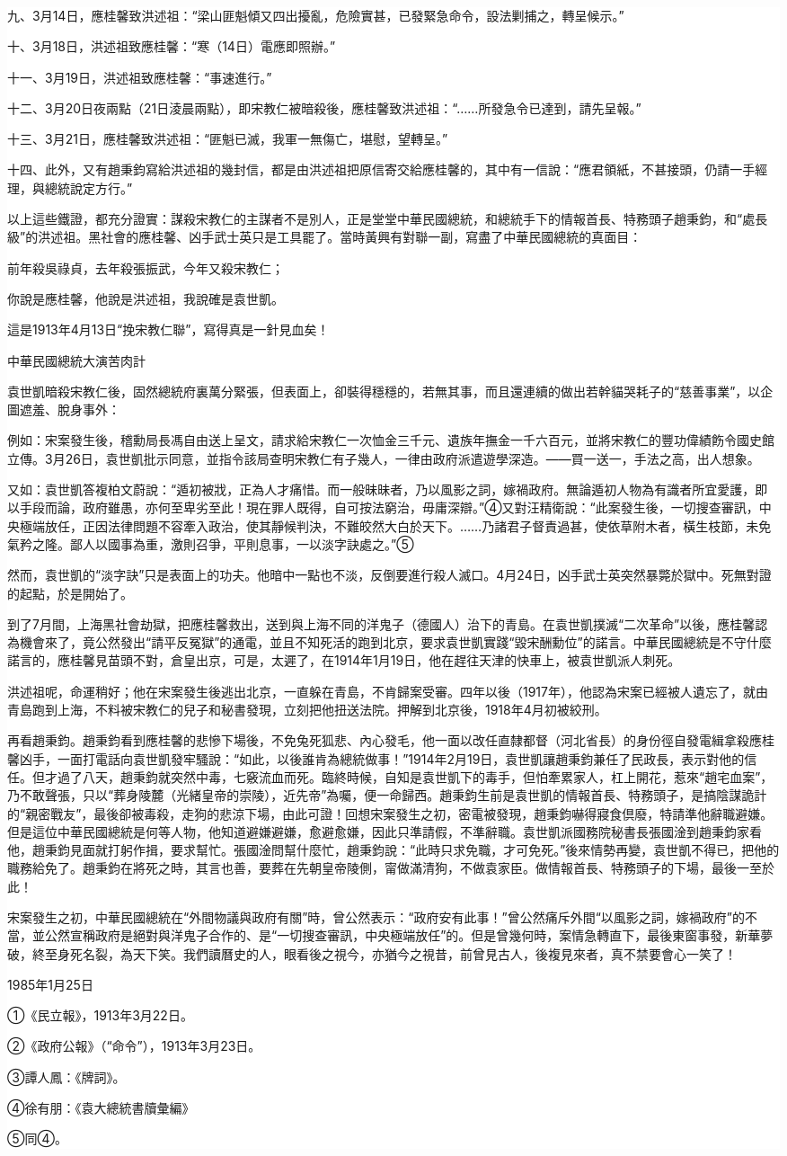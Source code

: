 九、3月14日，應桂馨致洪述祖：“梁山匪魁傾又四出擾亂，危險實甚，已發緊急命令，設法剿捕之，轉呈候示。”

十、3月18日，洪述祖致應桂馨：“寒（14日）電應即照辦。”

十一、3月19日，洪述祖致應桂馨：“事速進行。”

十二、3月20日夜兩點（21日淩晨兩點），即宋教仁被暗殺後，應桂馨致洪述祖：“……所發急令已達到，請先呈報。”

十三、3月21日，應桂馨致洪述祖：“匪魁已滅，我軍一無傷亡，堪慰，望轉呈。”

十四、此外，又有趙秉鈞寫給洪述祖的幾封信，都是由洪述祖把原信寄交給應桂馨的，其中有一信說：“應君領紙，不甚接頭，仍請一手經理，與總統說定方行。”

以上這些鐵證，都充分證實：謀殺宋教仁的主謀者不是別人，正是堂堂中華民國總統，和總統手下的情報首長、特務頭子趙秉鈞，和“處長級”的洪述祖。黑社會的應桂馨、凶手武士英只是工具罷了。當時黃興有對聯一副，寫盡了中華民國總統的真面目：

前年殺吳祿貞，去年殺張振武，今年又殺宋教仁；

你說是應桂馨，他說是洪述祖，我說確是袁世凱。

這是1913年4月13日“挽宋教仁聯”，寫得真是一針見血矣！

中華民國總統大演苦肉計

袁世凱暗殺宋教仁後，固然總統府裏萬分緊張，但表面上，卻裝得穩穩的，若無其事，而且還連續的做出若幹貓哭耗子的“慈善事業”，以企圖遮羞、脫身事外：

例如：宋案發生後，稽勳局長馮自由送上呈文，請求給宋教仁一次恤金三千元、遺族年撫金一千六百元，並將宋教仁的豐功偉績飭令國史館立傳。3月26日，袁世凱批示同意，並指令該局查明宋教仁有子幾人，一律由政府派遣遊學深造。——買一送一，手法之高，出人想象。

又如：袁世凱答複柏文蔚說：“遁初被戕，正為人才痛惜。而一般昧昧者，乃以風影之詞，嫁禍政府。無論遁初人物為有識者所宜愛護，即以手段而論，政府雖愚，亦何至卑劣至此！現在罪人既得，自可按法窮治，毋庸深辯。”④又對汪精衛說：“此案發生後，一切搜查審訊，中央極端放任，正因法律問題不容牽入政治，使其靜候判決，不難皎然大白於天下。……乃諸君子督責過甚，使依草附木者，橫生枝節，未免氣矜之隆。鄙人以國事為重，激則召爭，平則息事，一以淡字訣處之。”⑤

然而，袁世凱的“淡字訣”只是表面上的功夫。他暗中一點也不淡，反倒要進行殺人滅口。4月24日，凶手武士英突然暴斃於獄中。死無對證的起點，於是開始了。

到了7月間，上海黑社會劫獄，把應桂馨救出，送到與上海不同的洋鬼子（德國人）治下的青島。在袁世凱撲滅“二次革命”以後，應桂馨認為機會來了，竟公然發出“請平反冤獄”的通電，並且不知死活的跑到北京，要求袁世凱實踐“毀宋酬勳位”的諾言。中華民國總統是不守什麼諾言的，應桂馨見苗頭不對，倉皇出京，可是，太遲了，在1914年1月19日，他在趕往天津的快車上，被袁世凱派人刺死。

洪述祖呢，命運稍好；他在宋案發生後逃出北京，一直躲在青島，不肯歸案受審。四年以後（1917年），他認為宋案已經被人遺忘了，就由青島跑到上海，不料被宋教仁的兒子和秘書發現，立刻把他扭送法院。押解到北京後，1918年4月初被絞刑。

再看趙秉鈞。趙秉鈞看到應桂馨的悲慘下場後，不免兔死狐悲、內心發毛，他一面以改任直隸都督（河北省長）的身份徑自發電緝拿殺應桂馨凶手，一面打電話向袁世凱發牢騷說：“如此，以後誰肯為總統做事！”1914年2月19日，袁世凱讓趙秉鈞兼任了民政長，表示對他的信任。但才過了八天，趙秉鈞就突然中毒，七竅流血而死。臨終時候，自知是袁世凱下的毒手，但怕牽累家人，杠上開花，惹來“趙宅血案”，乃不敢聲張，只以“葬身陵麓（光緒皇帝的崇陵），近先帝”為囑，便一命歸西。趙秉鈞生前是袁世凱的情報首長、特務頭子，是搞陰謀詭計的“親密戰友”，最後卻被毒殺，走狗的悲涼下場，由此可證！回想宋案發生之初，密電被發現，趙秉鈞嚇得寢食倶廢，特請準他辭職避嫌。但是這位中華民國總統是何等人物，他知道避嫌避嫌，愈避愈嫌，因此只準請假，不準辭職。袁世凱派國務院秘書長張國淦到趙秉鈞家看他，趙秉鈞見面就打躬作揖，要求幫忙。張國淦問幫什麼忙，趙秉鈞說：“此時只求免職，才可免死。”後來情勢再變，袁世凱不得已，把他的職務給免了。趙秉鈞在將死之時，其言也善，要葬在先朝皇帝陵側，甯做滿清狗，不做袁家臣。做情報首長、特務頭子的下場，最後一至於此！

宋案發生之初，中華民國總統在“外間物議與政府有關”時，曾公然表示：“政府安有此事！”曾公然痛斥外間“以風影之詞，嫁禍政府”的不當，並公然宣稱政府是絕對與洋鬼子合作的、是“一切搜查審訊，中央極端放任”的。但是曾幾何時，案情急轉直下，最後東窗事發，新華夢破，終至身死名裂，為天下笑。我們讀曆史的人，眼看後之視今，亦猶今之視昔，前曾見古人，後複見來者，真不禁要會心一笑了！

1985年1月25日

①《民立報》，1913年3月22日。

②《政府公報》（“命令”），1913年3月23日。

③譚人鳳：《牌詞》。

④徐有朋：《袁大總統書牘彙編》

⑤同④。


